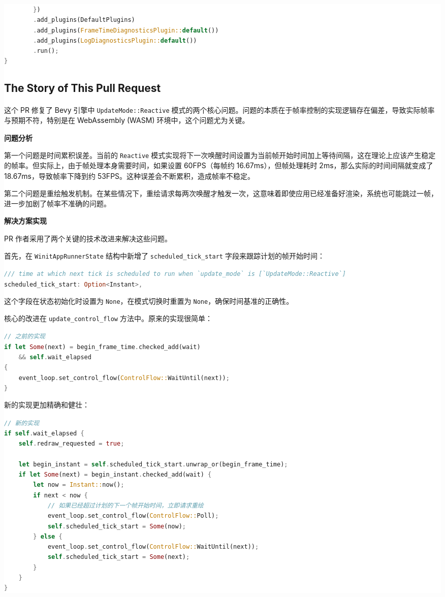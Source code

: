 ```rs
        })
        .add_plugins(DefaultPlugins)
        .add_plugins(FrameTimeDiagnosticsPlugin::default())
        .add_plugins(LogDiagnosticsPlugin::default())
        .run();
}
```

## The Story of This Pull Request

这个 PR 修复了 Bevy 引擎中 `UpdateMode::Reactive` 模式的两个核心问题。问题的本质在于帧率控制的实现逻辑存在偏差，导致实际帧率与预期不符，特别是在 WebAssembly (WASM) 环境中，这个问题尤为关键。

**问题分析**

第一个问题是时间累积误差。当前的 `Reactive` 模式实现将下一次唤醒时间设置为当前帧开始时间加上等待间隔，这在理论上应该产生稳定的帧率。但实际上，由于帧处理本身需要时间，如果设置 60FPS（每帧约 16.67ms），但帧处理耗时 2ms，那么实际的时间间隔就变成了 18.67ms，导致帧率下降到约 53FPS。这种误差会不断累积，造成帧率不稳定。

第二个问题是重绘触发机制。在某些情况下，重绘请求每两次唤醒才触发一次，这意味着即使应用已经准备好渲染，系统也可能跳过一帧，进一步加剧了帧率不准确的问题。

**解决方案实现**

PR 作者采用了两个关键的技术改进来解决这些问题。

首先，在 `WinitAppRunnerState` 结构中新增了 `scheduled_tick_start` 字段来跟踪计划的帧开始时间：

```rust
/// time at which next tick is scheduled to run when `update_mode` is [`UpdateMode::Reactive`]
scheduled_tick_start: Option<Instant>,
```

这个字段在状态初始化时设置为 `None`，在模式切换时重置为 `None`，确保时间基准的正确性。

核心的改进在 `update_control_flow` 方法中。原来的实现很简单：

```rust
// 之前的实现
if let Some(next) = begin_frame_time.checked_add(wait)
    && self.wait_elapsed
{
    event_loop.set_control_flow(ControlFlow::WaitUntil(next));
}
```

新的实现更加精确和健壮：

```rust
// 新的实现
if self.wait_elapsed {
    self.redraw_requested = true;

    let begin_instant = self.scheduled_tick_start.unwrap_or(begin_frame_time);
    if let Some(next) = begin_instant.checked_add(wait) {
        let now = Instant::now();
        if next < now {
            // 如果已经超过计划的下一个帧开始时间，立即请求重绘
            event_loop.set_control_flow(ControlFlow::Poll);
            self.scheduled_tick_start = Some(now);
        } else {
            event_loop.set_control_flow(ControlFlow::WaitUntil(next));
            self.scheduled_tick_start = Some(next);
        }
    }
}
```
